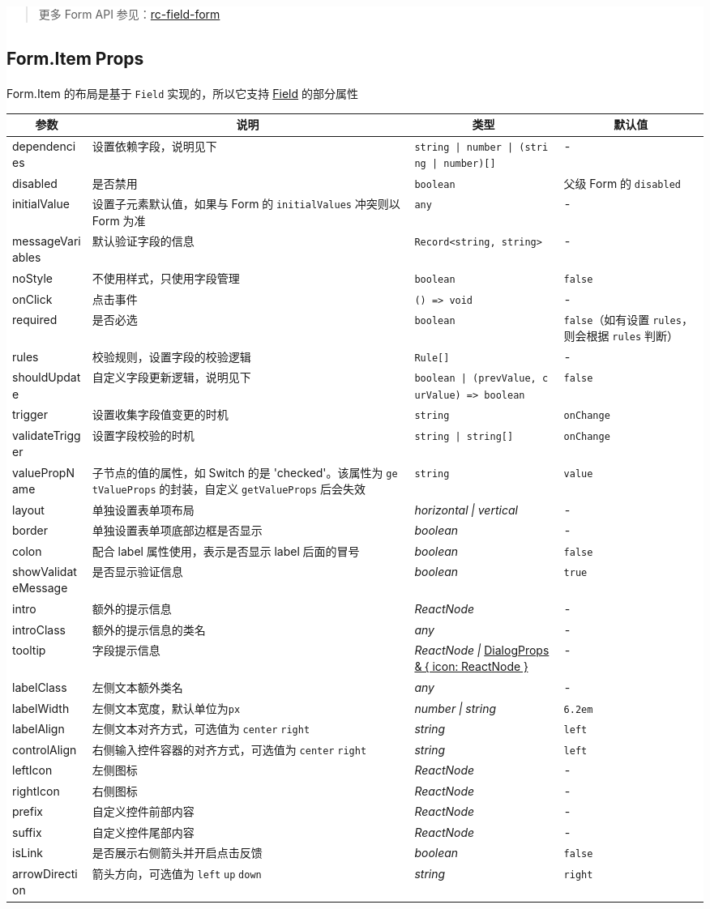 > 更多 Form API 参见：[rc-field-form](https://github.com/react-component/field-form#form)

## Form.Item Props

Form.Item 的布局是基于 `Field` 实现的，所以它支持 [Field](./field#props) 的部分属性

| 参数 | 说明 | 类型 | 默认值 |
| --- | --- | --- | --- | 
| dependencies | 设置依赖字段，说明见下 | `string \| number \| (string \| number)[]` | - |
| disabled | 是否禁用 | `boolean` | 父级 Form 的 `disabled` |
| initialValue | 设置子元素默认值，如果与 Form 的 `initialValues` 冲突则以 Form 为准 | `any` | - |
| messageVariables | 默认验证字段的信息 | `Record<string, string>` | - |
| noStyle | 不使用样式，只使用字段管理 | `boolean` | `false` |
| onClick | 点击事件 | `() => void` | - |
| required | 是否必选 | `boolean` | `false`（如有设置 `rules`，则会根据 `rules` 判断） |
| rules | 校验规则，设置字段的校验逻辑 | `Rule[]` | - |
| shouldUpdate | 自定义字段更新逻辑，说明见下 | `boolean \| (prevValue, curValue) => boolean` | `false` |
| trigger | 设置收集字段值变更的时机 | `string` | `onChange` |
| validateTrigger | 设置字段校验的时机 | `string \| string[]` | `onChange` |
| valuePropName | 子节点的值的属性，如 Switch 的是 'checked'。该属性为 `getValueProps` 的封装，自定义 `getValueProps` 后会失效 | `string` | `value` |
| layout | 单独设置表单项布局 | _horizontal \| vertical_ | - |
| border | 单独设置表单项底部边框是否显示 | _boolean_ | - |
| colon | 配合 label 属性使用，表示是否显示 label 后面的冒号 | _boolean_ | `false` |
| showValidateMessage | 是否显示验证信息 | _boolean_ | `true` |
| intro | 额外的提示信息 | _ReactNode_ | - |
| introClass | 额外的提示信息的类名 | _any_ | - |
| tooltip | 字段提示信息 | _ReactNode \|_ [DialogProps & { icon: ReactNode }](/components/dialog#props) | - |
| labelClass | 左侧文本额外类名 | _any_ | - |
| labelWidth | 左侧文本宽度，默认单位为`px` | _number \| string_ | `6.2em` |
| labelAlign | 左侧文本对齐方式，可选值为 `center` `right` | _string_ | `left` |
| controlAlign | 右侧输入控件容器的对齐方式，可选值为 `center` `right` | _string_ | `left` |
| leftIcon | 左侧图标 | _ReactNode_ | - |
| rightIcon | 右侧图标 | _ReactNode_ | - |
| prefix | 自定义控件前部内容 | _ReactNode_ | - |
| suffix | 自定义控件尾部内容 | _ReactNode_ | - |
| isLink | 是否展示右侧箭头并开启点击反馈 | _boolean_ | `false` |
| arrowDirection | 箭头方向，可选值为 `left` `up` `down` | _string_ | `right` |
